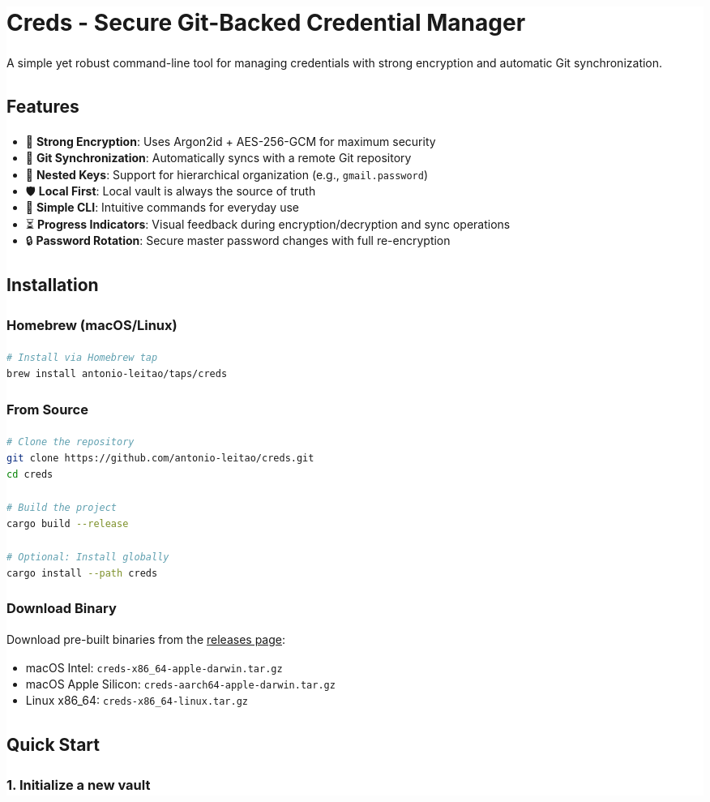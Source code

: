 # Creds - Secure Git-Backed Credential Manager

A simple yet robust command-line tool for managing credentials with strong encryption and automatic Git synchronization.

## Features

- 🔐 **Strong Encryption**: Uses Argon2id + AES-256-GCM for maximum security
- 🔄 **Git Synchronization**: Automatically syncs with a remote Git repository
- 🔑 **Nested Keys**: Support for hierarchical organization (e.g., `gmail.password`)
- 🛡️ **Local First**: Local vault is always the source of truth
- 🚀 **Simple CLI**: Intuitive commands for everyday use
- ⏳ **Progress Indicators**: Visual feedback during encryption/decryption and sync operations
- 🔒 **Password Rotation**: Secure master password changes with full re-encryption

## Installation

### Homebrew (macOS/Linux)

```bash
# Install via Homebrew tap
brew install antonio-leitao/taps/creds
```

### From Source

```bash
# Clone the repository
git clone https://github.com/antonio-leitao/creds.git
cd creds

# Build the project
cargo build --release

# Optional: Install globally
cargo install --path creds
```

### Download Binary

Download pre-built binaries from the [releases page](https://github.com/antonio-leitao/creds/releases):

- macOS Intel: `creds-x86_64-apple-darwin.tar.gz`
- macOS Apple Silicon: `creds-aarch64-apple-darwin.tar.gz`
- Linux x86_64: `creds-x86_64-linux.tar.gz`

## Quick Start

### 1. Initialize a new vault
